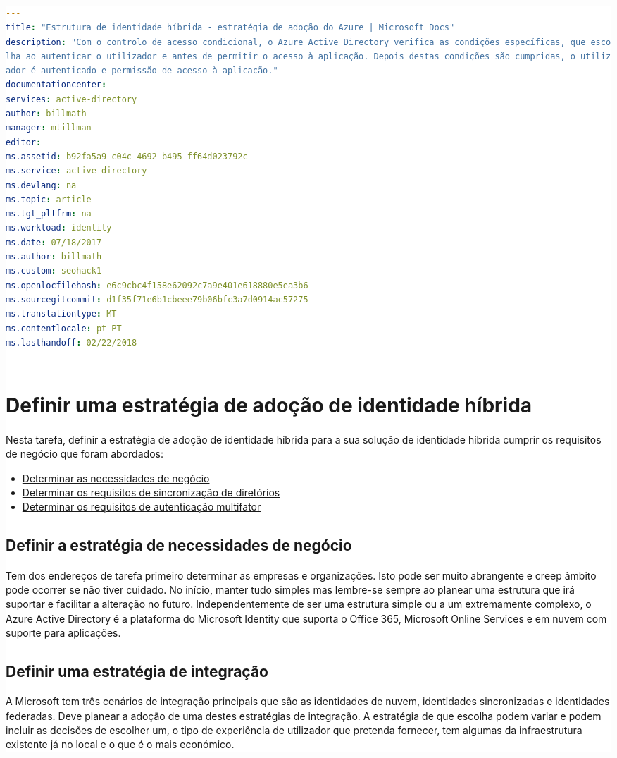 ```yaml
---
title: "Estrutura de identidade híbrida - estratégia de adoção do Azure | Microsoft Docs"
description: "Com o controlo de acesso condicional, o Azure Active Directory verifica as condições específicas, que escolha ao autenticar o utilizador e antes de permitir o acesso à aplicação. Depois destas condições são cumpridas, o utilizador é autenticado e permissão de acesso à aplicação."
documentationcenter: 
services: active-directory
author: billmath
manager: mtillman
editor: 
ms.assetid: b92fa5a9-c04c-4692-b495-ff64d023792c
ms.service: active-directory
ms.devlang: na
ms.topic: article
ms.tgt_pltfrm: na
ms.workload: identity
ms.date: 07/18/2017
ms.author: billmath
ms.custom: seohack1
ms.openlocfilehash: e6c9cbc4f158e62092c7a9e401e618880e5ea3b6
ms.sourcegitcommit: d1f35f71e6b1cbeee79b06bfc3a7d0914ac57275
ms.translationtype: MT
ms.contentlocale: pt-PT
ms.lasthandoff: 02/22/2018
---
```

# <a name="define-a-hybrid-identity-adoption-strategy"></a>Definir uma estratégia de adoção de identidade híbrida
Nesta tarefa, definir a estratégia de adoção de identidade híbrida para a sua solução de identidade híbrida cumprir os requisitos de negócio que foram abordados:

* [Determinar as necessidades de negócio](active-directory-hybrid-identity-design-considerations-business-needs.md)
* [Determinar os requisitos de sincronização de diretórios](active-directory-hybrid-identity-design-considerations-directory-sync-requirements.md)
* [Determinar os requisitos de autenticação multifator](active-directory-hybrid-identity-design-considerations-multifactor-auth-requirements.md)

## <a name="define-business-needs-strategy"></a>Definir a estratégia de necessidades de negócio
Tem dos endereços de tarefa primeiro determinar as empresas e organizações.  Isto pode ser muito abrangente e creep âmbito pode ocorrer se não tiver cuidado.  No início, manter tudo simples mas lembre-se sempre ao planear uma estrutura que irá suportar e facilitar a alteração no futuro.  Independentemente de ser uma estrutura simple ou a um extremamente complexo, o Azure Active Directory é a plataforma do Microsoft Identity que suporta o Office 365, Microsoft Online Services e em nuvem com suporte para aplicações.

## <a name="define-an-integration-strategy"></a>Definir uma estratégia de integração
A Microsoft tem três cenários de integração principais que são as identidades de nuvem, identidades sincronizadas e identidades federadas.  Deve planear a adoção de uma destes estratégias de integração.  A estratégia de que escolha podem variar e podem incluir as decisões de escolher um, o tipo de experiência de utilizador que pretenda fornecer, tem algumas da infraestrutura existente já no local e o que é o mais económico.  
